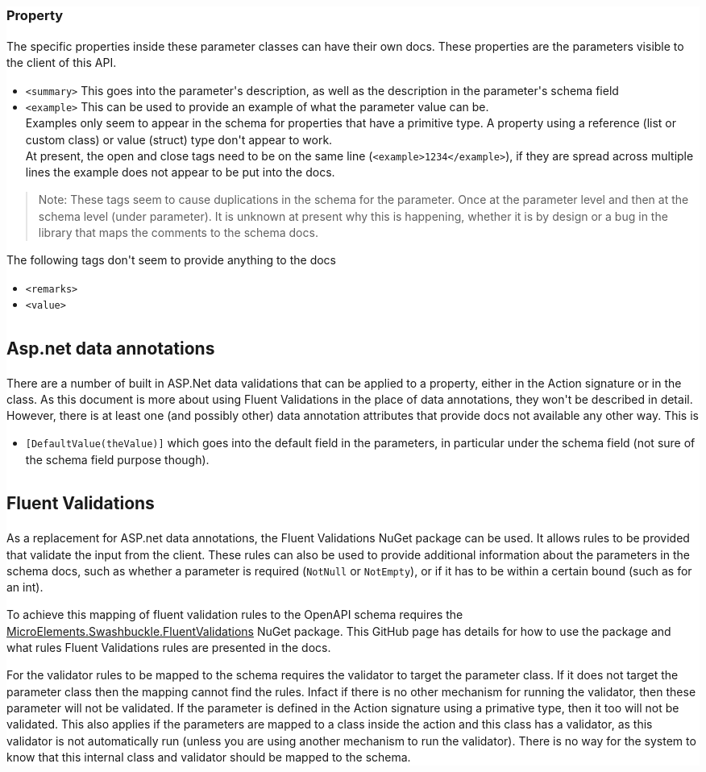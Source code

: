 ### Property
The specific properties inside these parameter classes can have their own docs. These properties are the parameters visible to the client of this API.
- `<summary>` This goes into the parameter's description, as well as the description in the parameter's schema field
- `<example>` This can be used to provide an example of what the parameter value can be.  
  Examples only seem to appear in the schema for properties that have a primitive type. A property using a reference (list or custom class) or value (struct) type don't appear to work.  
  At present, the open and close tags need to be on the same line (`<example>1234</example>`), if they are spread across multiple lines the example does not appear to be put into the docs.

> Note:
> These tags seem to cause duplications in the schema for the parameter. Once at the parameter level and then at the schema level (under parameter).
> It is unknown at present why this is happening, whether it is by design or a bug in the library that maps the comments to the schema docs.

The following tags don't seem to provide anything to the docs
- `<remarks>`
- `<value>`

## Asp.net data annotations
There are a number of built in ASP.Net data validations that can be applied to a property, either in the Action signature or in the class.
As this document is more about using Fluent Validations in the place of data annotations, they won't be described in detail.
However, there is at least one (and possibly other) data annotation attributes that provide docs not available any other way.
This is
- `[DefaultValue(theValue)]` which goes into the default field in the parameters, in particular under the schema field (not sure of the schema field purpose though).

## Fluent Validations
As a replacement for ASP.net data annotations, the Fluent Validations NuGet package can be used. It allows rules to be provided that validate the input from the client.
These rules can also be used to provide additional information about the parameters in the schema docs, such as whether a parameter is required (`NotNull` or `NotEmpty`),
or if it has to be within a certain bound (such as for an int).

To achieve this mapping of fluent validation rules to the OpenAPI schema requires the
[MicroElements.Swashbuckle.FluentValidations](https://github.com/micro-elements/MicroElements.Swashbuckle.FluentValidation) NuGet package.
This GitHub page has details for how to use the package and what rules Fluent Validations rules are presented in the docs.

For the validator rules to be mapped to the schema requires the validator to target the parameter class.
If it does not target the parameter class then the mapping cannot find the rules. Infact if there is no other mechanism for running the validator,
then these parameter will not be validated. If the parameter is defined in the Action signature using a primative type, then it too will not be validated.
This also applies if the parameters are mapped to a class inside the action and this class has a validator, as this validator is not automatically run (unless you are using another mechanism to run the validator). There is no way for the system to know that this internal class and validator should be mapped to the schema.
